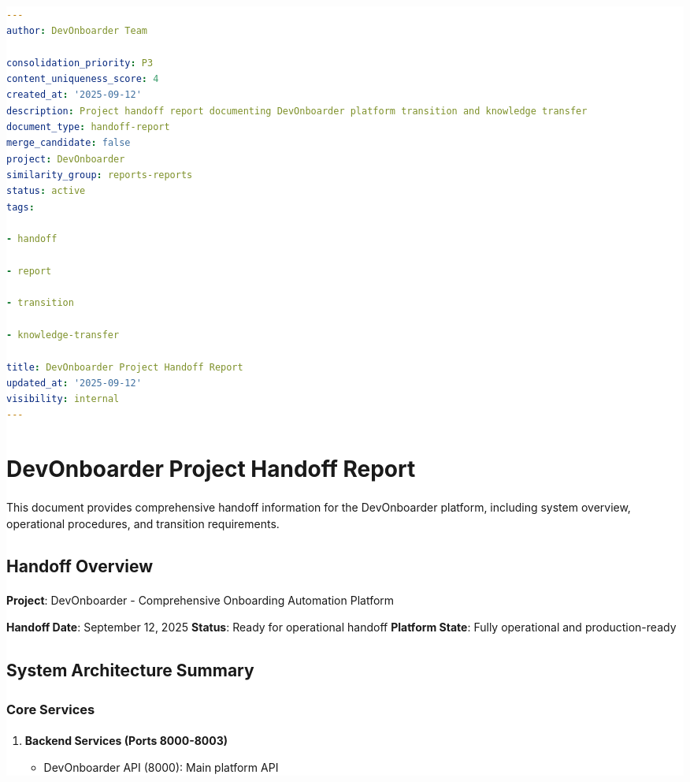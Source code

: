 ```yaml
---
author: DevOnboarder Team

consolidation_priority: P3
content_uniqueness_score: 4
created_at: '2025-09-12'
description: Project handoff report documenting DevOnboarder platform transition and knowledge transfer
document_type: handoff-report
merge_candidate: false
project: DevOnboarder
similarity_group: reports-reports
status: active
tags:

- handoff

- report

- transition

- knowledge-transfer

title: DevOnboarder Project Handoff Report
updated_at: '2025-09-12'
visibility: internal
---
```


# DevOnboarder Project Handoff Report

This document provides comprehensive handoff information for the DevOnboarder platform, including system overview, operational procedures, and transition requirements.

## Handoff Overview

**Project**: DevOnboarder - Comprehensive Onboarding Automation Platform

**Handoff Date**: September 12, 2025
**Status**: Ready for operational handoff
**Platform State**: Fully operational and production-ready

## System Architecture Summary

### Core Services

1. **Backend Services (Ports 8000-8003)**

   - DevOnboarder API (8000): Main platform API
